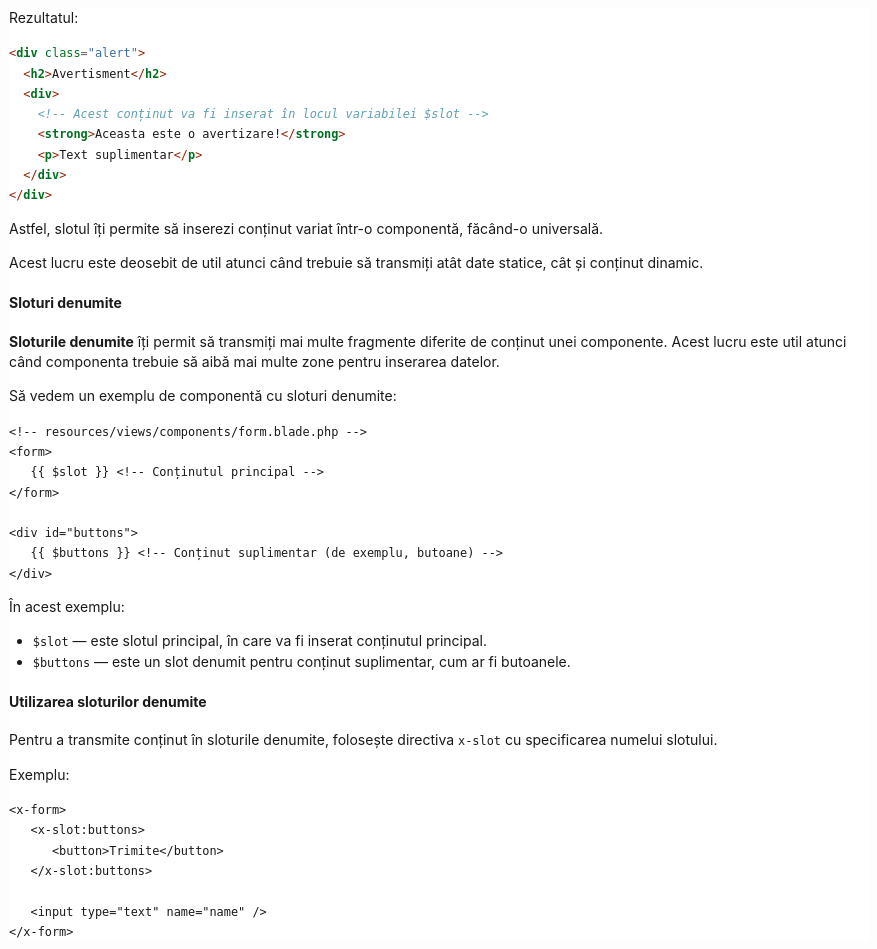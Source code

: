 Rezultatul:

```html
<div class="alert">
  <h2>Avertisment</h2>
  <div>
    <!-- Acest conținut va fi inserat în locul variabilei $slot -->
    <strong>Aceasta este o avertizare!</strong>
    <p>Text suplimentar</p>
  </div>
</div>
```

Astfel, slotul îți permite să inserezi conținut variat într-o componentă, făcând-o universală.

Acest lucru este deosebit de util atunci când trebuie să transmiți atât date statice, cât și conținut dinamic.

#### Sloturi denumite

**Sloturile denumite** îți permit să transmiți mai multe fragmente diferite de conținut unei componente. Acest lucru este util atunci când componenta trebuie să aibă mai multe zone pentru inserarea datelor.

Să vedem un exemplu de componentă cu sloturi denumite:

```blade
<!-- resources/views/components/form.blade.php -->
<form>
   {{ $slot }} <!-- Conținutul principal -->
</form>

<div id="buttons">
   {{ $buttons }} <!-- Conținut suplimentar (de exemplu, butoane) -->
</div>
```

În acest exemplu:

- `$slot` — este slotul principal, în care va fi inserat conținutul principal.
- `$buttons` — este un slot denumit pentru conținut suplimentar, cum ar fi butoanele.

#### Utilizarea sloturilor denumite

Pentru a transmite conținut în sloturile denumite, folosește directiva `x-slot` cu specificarea numelui slotului.

Exemplu:

```blade
<x-form>
   <x-slot:buttons>
      <button>Trimite</button>
   </x-slot:buttons>

   <input type="text" name="name" />
</x-form>
```
